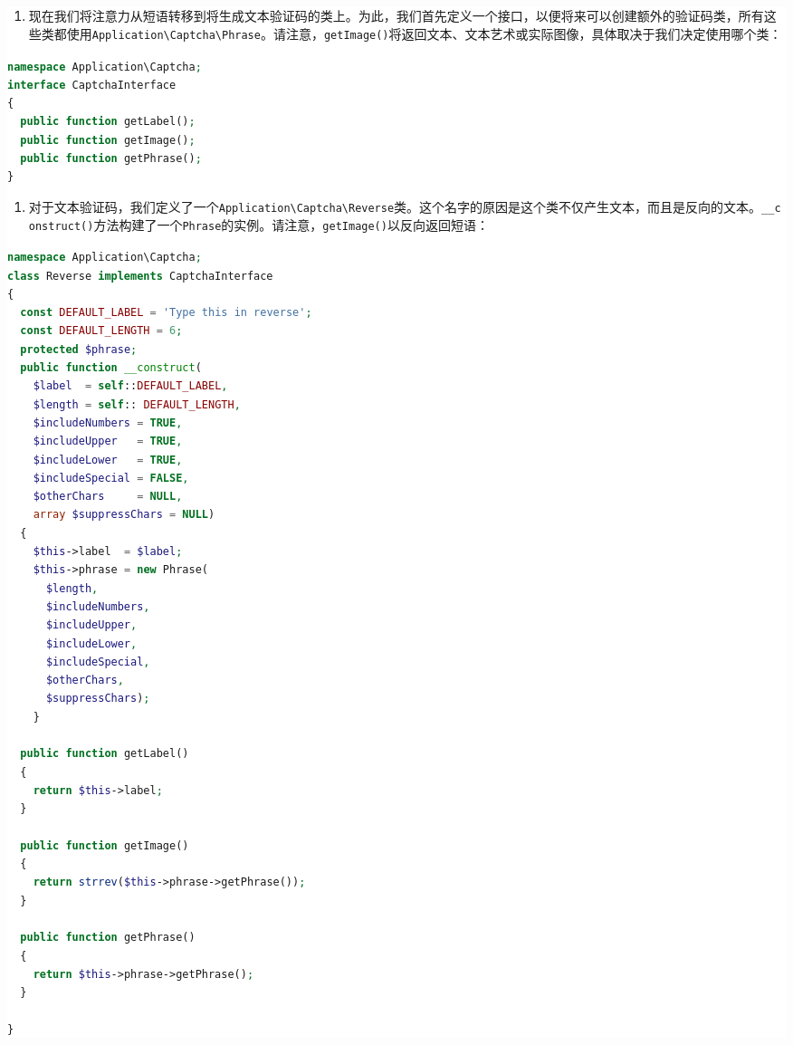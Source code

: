 
1.  现在我们将注意力从短语转移到将生成文本验证码的类上。为此，我们首先定义一个接口，以便将来可以创建额外的验证码类，所有这些类都使用`Application\Captcha\Phrase`。请注意，`getImage()`将返回文本、文本艺术或实际图像，具体取决于我们决定使用哪个类：

```php
namespace Application\Captcha;
interface CaptchaInterface
{
  public function getLabel();
  public function getImage();
  public function getPhrase();
}
```

1.  对于文本验证码，我们定义了一个`Application\Captcha\Reverse`类。这个名字的原因是这个类不仅产生文本，而且是反向的文本。`__construct()`方法构建了一个`Phrase`的实例。请注意，`getImage()`以反向返回短语：

```php
namespace Application\Captcha;
class Reverse implements CaptchaInterface
{
  const DEFAULT_LABEL = 'Type this in reverse';
  const DEFAULT_LENGTH = 6;
  protected $phrase;
  public function __construct(
    $label  = self::DEFAULT_LABEL,
    $length = self:: DEFAULT_LENGTH,
    $includeNumbers = TRUE,
    $includeUpper   = TRUE,
    $includeLower   = TRUE,
    $includeSpecial = FALSE,
    $otherChars     = NULL,
    array $suppressChars = NULL)
  {
    $this->label  = $label;
    $this->phrase = new Phrase(
      $length, 
      $includeNumbers, 
      $includeUpper,
      $includeLower, 
      $includeSpecial, 
      $otherChars, 
      $suppressChars);
    }

  public function getLabel()
  {
    return $this->label;
  }

  public function getImage()
  {
    return strrev($this->phrase->getPhrase());
  }

  public function getPhrase()
  {
    return $this->phrase->getPhrase();
  }

}
```

